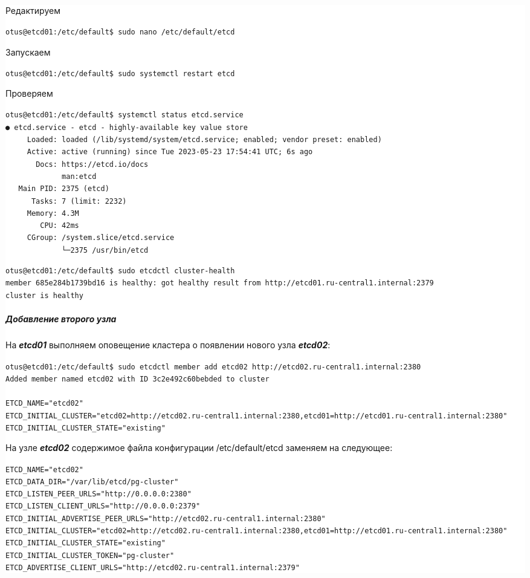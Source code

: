 Редактируем
```
otus@etcd01:/etc/default$ sudo nano /etc/default/etcd
```

Запускаем
```
otus@etcd01:/etc/default$ sudo systemctl restart etcd
```

Проверяем
```
otus@etcd01:/etc/default$ systemctl status etcd.service
● etcd.service - etcd - highly-available key value store
     Loaded: loaded (/lib/systemd/system/etcd.service; enabled; vendor preset: enabled)
     Active: active (running) since Tue 2023-05-23 17:54:41 UTC; 6s ago
       Docs: https://etcd.io/docs
             man:etcd
   Main PID: 2375 (etcd)
      Tasks: 7 (limit: 2232)
     Memory: 4.3M
        CPU: 42ms
     CGroup: /system.slice/etcd.service
             └─2375 /usr/bin/etcd
```
```
otus@etcd01:/etc/default$ sudo etcdctl cluster-health
member 685e284b1739bd16 is healthy: got healthy result from http://etcd01.ru-central1.internal:2379
cluster is healthy
```

##### Добавление второго узла

На ***etcd01*** выполняем оповещение кластера о появлении нового узла ***etcd02***:
```
otus@etcd01:/etc/default$ sudo etcdctl member add etcd02 http://etcd02.ru-central1.internal:2380
Added member named etcd02 with ID 3c2e492c60bebded to cluster

ETCD_NAME="etcd02"
ETCD_INITIAL_CLUSTER="etcd02=http://etcd02.ru-central1.internal:2380,etcd01=http://etcd01.ru-central1.internal:2380"
ETCD_INITIAL_CLUSTER_STATE="existing"
```

На узле ***etcd02*** содержимое файла конфигурации /etc/default/etcd заменяем на следующее:
```
ETCD_NAME="etcd02"
ETCD_DATA_DIR="/var/lib/etcd/pg-cluster"
ETCD_LISTEN_PEER_URLS="http://0.0.0.0:2380"
ETCD_LISTEN_CLIENT_URLS="http://0.0.0.0:2379"
ETCD_INITIAL_ADVERTISE_PEER_URLS="http://etcd02.ru-central1.internal:2380"
ETCD_INITIAL_CLUSTER="etcd02=http://etcd02.ru-central1.internal:2380,etcd01=http://etcd01.ru-central1.internal:2380"
ETCD_INITIAL_CLUSTER_STATE="existing"
ETCD_INITIAL_CLUSTER_TOKEN="pg-cluster"
ETCD_ADVERTISE_CLIENT_URLS="http://etcd02.ru-central1.internal:2379"
```
